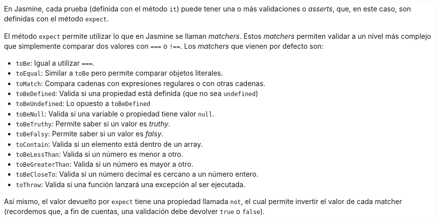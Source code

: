 En Jasmine, cada prueba (definida con el método `it`) puede tener una o más validaciones o *asserts*, que, en este caso, son definidas con el método `expect`.

El método `expect` permite utilizar lo que en Jasmine se llaman *matchers*. Estos *matchers* permiten validar a un nivel más complejo que simplemente comparar dos valores con `===` o `!==`. Los *matchers* que vienen por defecto son:

* `toBe`: Igual a utilizar `===`.
* `toEqual`: Similar a `toBe` pero permite comparar objetos literales.
* `toMatch`: Compara cadenas con expresiones regulares o con otras cadenas.
* `toBeDefined`: Valida si una propiedad está definida (que no sea `undefined`)
* `toBeUndefined`: Lo opuesto a `toBeDefined`
* `toBeNull`: Valida si una variable o propiedad tiene valor `null`.
* `toBeTruthy`: Permite saber si un valor es *truthy*.
* `toBeFalsy`: Permite saber si un valor es *falsy*.
* `toContain`: Valida si un elemento está dentro de un array.
* `toBeLessThan`: Valida si un número es menor a otro.
* `toBeGreaterThan`: Valida si un número es mayor a otro.
* `toBeCloseTo`: Valida si un número decimal es cercano a un número entero.
* `toThrow`: Valida si una función lanzará una excepción al ser ejecutada.

Así mismo, el valor devuelto por `expect` tiene una propiedad llamada `not`, el cual permite invertir el valor de cada matcher (recordemos que, a fin de cuentas, una validación debe devolver `true` o `false`).